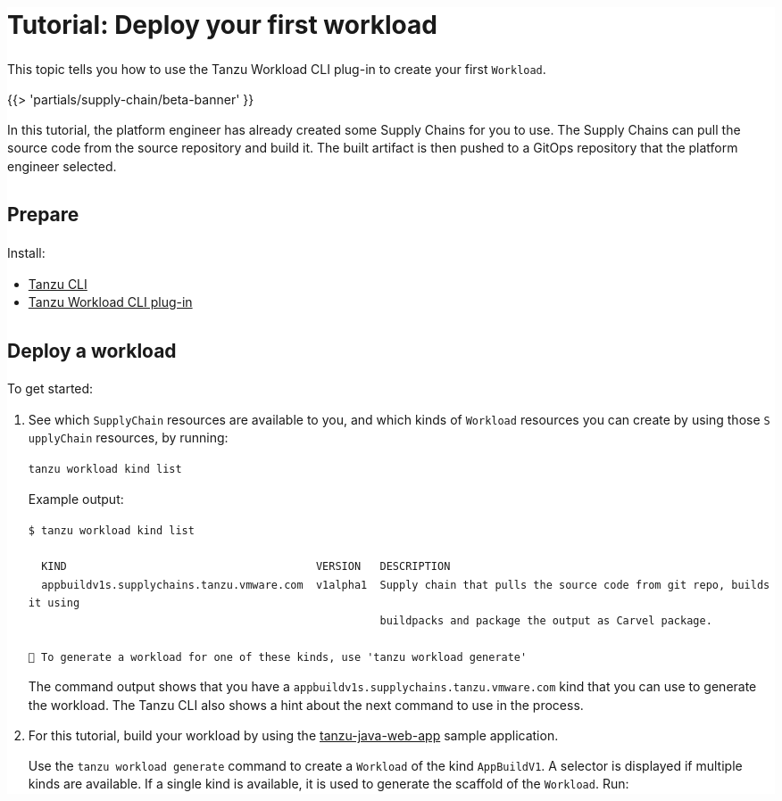 # Tutorial: Deploy your first workload

This topic tells you how to use the Tanzu Workload CLI plug-in to create your first `Workload`.

{{> 'partials/supply-chain/beta-banner' }}

In this tutorial, the platform engineer has already created some Supply Chains for you to use.
The Supply Chains can pull the source code from the source repository and build it.
The built artifact is then pushed to a GitOps repository that the platform engineer selected.

## <a id="prepare"></a> Prepare

Install:

- [Tanzu CLI](../../../install-tanzu-cli.hbs.md#install-tanzu-cli)
- [Tanzu Workload CLI plug-in](../how-to/install-the-cli.hbs.md)

## <a id="deploy-workload"></a> Deploy a workload

To get started:

1. See which `SupplyChain` resources are available to you, and which kinds of `Workload` resources
   you can create by using those `SupplyChain` resources, by running:

   ```console
   tanzu workload kind list
   ```

   Example output:

   ```console
   $ tanzu workload kind list

     KIND                                       VERSION   DESCRIPTION
     appbuildv1s.supplychains.tanzu.vmware.com  v1alpha1  Supply chain that pulls the source code from git repo, builds it using
                                                          buildpacks and package the output as Carvel package.

   🔎 To generate a workload for one of these kinds, use 'tanzu workload generate'
   ```

   The command output shows that you have a `appbuildv1s.supplychains.tanzu.vmware.com` kind that
   you can use to generate the workload. The Tanzu CLI also shows a hint about the next command to
   use in the process.

1. For this tutorial, build your workload by using the
   [tanzu-java-web-app](https://github.com/vmware-tanzu/application-accelerator-samples/tree/main/tanzu-java-web-app)
   sample application.

   Use the `tanzu workload generate` command to create a `Workload` of the kind
   `AppBuildV1`. A selector is displayed if multiple kinds are available. If a single kind is
   available, it is used to generate the scaffold of the `Workload`. Run:
